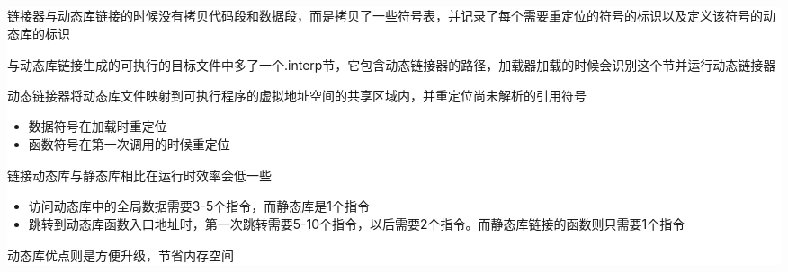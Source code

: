 链接器与动态库链接的时候没有拷贝代码段和数据段，而是拷贝了一些符号表，并记录了每个需要重定位的符号的标识以及定义该符号的动态库的标识

与动态库链接生成的可执行的目标文件中多了一个.interp节，它包含动态链接器的路径，加载器加载的时候会识别这个节并运行动态链接器

动态链接器将动态库文件映射到可执行程序的虚拟地址空间的共享区域内，并重定位尚未解析的引用符号

* 数据符号在加载时重定位
* 函数符号在第一次调用的时候重定位

链接动态库与静态库相比在运行时效率会低一些

* 访问动态库中的全局数据需要3-5个指令，而静态库是1个指令
* 跳转到动态库函数入口地址时，第一次跳转需要5-10个指令，以后需要2个指令。而静态库链接的函数则只需要1个指令

动态库优点则是方便升级，节省内存空间